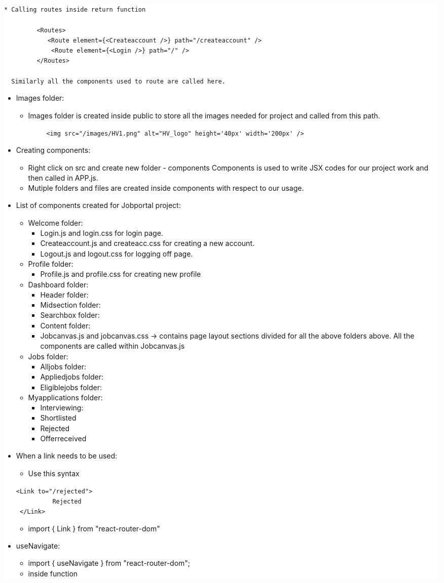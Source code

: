  	* Calling routes inside return function
  
             <Routes>
                <Route element={<Createaccount />} path="/createaccount" />
                 <Route element={<Login />} path="/" />
             </Routes>

      Similarly all the components used to route are called here.

* Images folder:

	 * Images folder is created inside public to store all the images needed for project and called from this path.
  
                <img src="/images/HV1.png" alt="HV_logo" height='40px' width='200px' />

* Creating components:

	* Right click on src and create new folder - components
Components is used to write JSX codes for our project work and then called in APP.js.
	* Mutiple folders and files are created inside components with respect to our usage.

* List of components created for Jobportal project:

	* Welcome folder:
		* Login.js and login.css for login page.
		* Createaccount.js and createacc.css for creating a new account.
		* Logout.js and logout.css for logging off page.
	* Profile folder:
		* Profile.js and profile.css for creating new profile
	* Dashboard folder:
		* Header folder: 
		* Midsection folder:
		* Searchbox folder:
		* Content folder:
		* Jobcanvas.js and jobcanvas.css -> contains page layout sections divided for all the above folders above. All the components are called within Jobcanvas.js
	* Jobs folder:
		* Alljobs folder:
		* Appliedjobs folder:
		* Eligiblejobs folder:
	* Myapplications folder:
		* Interviewing:
		* Shortlisted
		* Rejected
		* Offerreceived
  
* When a link needs to be used:
	*  Use this syntax
 
      <Link to="/rejected">
                Rejected
       </Link>
	* import { Link } from "react-router-dom"

* useNavigate:
	* import { useNavigate } from "react-router-dom";
	* inside function
 